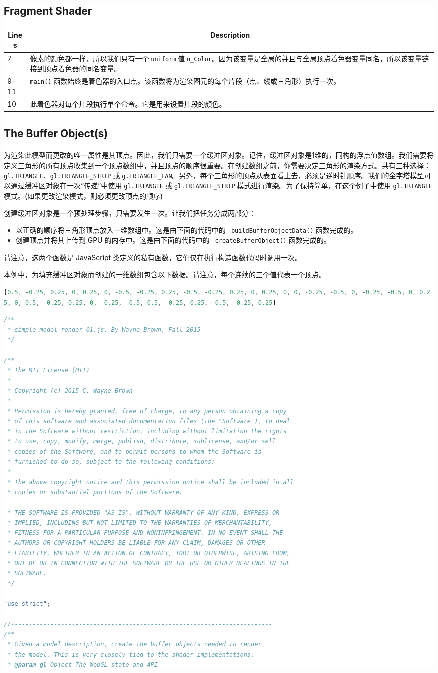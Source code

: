 ## Fragment Shader

|Lines | Description|
|------|------------|
|7     |像素的颜色都一样，所以我们只有一个 `uniform` 值 `u_Color`。因为该变量是全局的并且与全局顶点着色器变量同名，所以该变量链接到顶点着色器的同名变量。|
|9-11  |`main()` 函数始终是着色器的入口点。该函数将为渲染图元的每个片段（点、线或三角形）执行一次。|
|10    |此着色器对每个片段执行单个命令。它是用来设置片段的颜色。|

## The Buffer Object(s)

为渲染此模型而更改的唯一属性是其顶点。因此，我们只需要一个缓冲区对象。记住，缓冲区对象是1维的，同构的浮点值数组。我们需要将定义三角形的所有顶点收集到一个顶点数组中，并且顶点的顺序很重要。在创建数组之前，你需要决定三角形的渲染方式。共有三种选择：`gl.TRIANGLE`、`gl.TRIANGLE_STRIP` 或 `g.TRIANGLE_FAN`。另外，每个三角形的顶点从表面看上去，必须是逆时针顺序。我们的金字塔模型可以通过缓冲区对象在一次“传递”中使用 `gl.TRIANGLE` 或 `gl.TRIANGLE_STRIP` 模式进行渲染。为了保持简单，在这个例子中使用 `gl.TRIANGLE` 模式。(如果更改渲染模式，则必须更改顶点的顺序)

创建缓冲区对象是一个预处理步骤，只需要发生一次。让我们把任务分成两部分：
* 以正确的顺序将三角形顶点放入一维数组中。这是由下面的代码中的 `_buildBufferObjectData()` 函数完成的。
* 创建顶点并将其上传到 GPU 的内存中。这是由下面的代码中的 `_createBufferObject()` 函数完成的。

请注意，这两个函数是 JavaScript 类定义的私有函数，它们仅在执行构造函数代码时调用一次。

本例中，为填充缓冲区对象而创建的一维数组包含以下数据。请注意，每个连续的三个值代表一个顶点。

```javascript
[0.5, -0.25, 0.25, 0, 0.25, 0, -0.5, -0.25, 0.25, -0.5, -0.25, 0.25, 0, 0.25, 0, 0, -0.25, -0.5, 0, -0.25, -0.5, 0, 0.25, 0, 0.5, -0.25, 0.25, 0, -0.25, -0.5, 0.5, -0.25, 0.25, -0.5, -0.25, 0.25]
```

```javascript
/**
 * simple_model_render_01.js, By Wayne Brown, Fall 2015
 */

/**
 * The MIT License (MIT)
 *
 * Copyright (c) 2015 C. Wayne Brown
 *
 * Permission is hereby granted, free of charge, to any person obtaining a copy
 * of this software and associated documentation files (the "Software"), to deal
 * in the Software without restriction, including without limitation the rights
 * to use, copy, modify, merge, publish, distribute, sublicense, and/or sell
 * copies of the Software, and to permit persons to whom the Software is
 * furnished to do so, subject to the following conditions:
 *
 * The above copyright notice and this permission notice shall be included in all
 * copies or substantial portions of the Software.

 * THE SOFTWARE IS PROVIDED "AS IS", WITHOUT WARRANTY OF ANY KIND, EXPRESS OR
 * IMPLIED, INCLUDING BUT NOT LIMITED TO THE WARRANTIES OF MERCHANTABILITY,
 * FITNESS FOR A PARTICULAR PURPOSE AND NONINFRINGEMENT. IN NO EVENT SHALL THE
 * AUTHORS OR COPYRIGHT HOLDERS BE LIABLE FOR ANY CLAIM, DAMAGES OR OTHER
 * LIABILITY, WHETHER IN AN ACTION OF CONTRACT, TORT OR OTHERWISE, ARISING FROM,
 * OUT OF OR IN CONNECTION WITH THE SOFTWARE OR THE USE OR OTHER DEALINGS IN THE
 * SOFTWARE.
 */

"use strict";

//-------------------------------------------------------------------------
/**
 * Given a model description, create the buffer objects needed to render
 * the model. This is very closely tied to the shader implementations.
 * @param gl Object The WebGL state and API
```